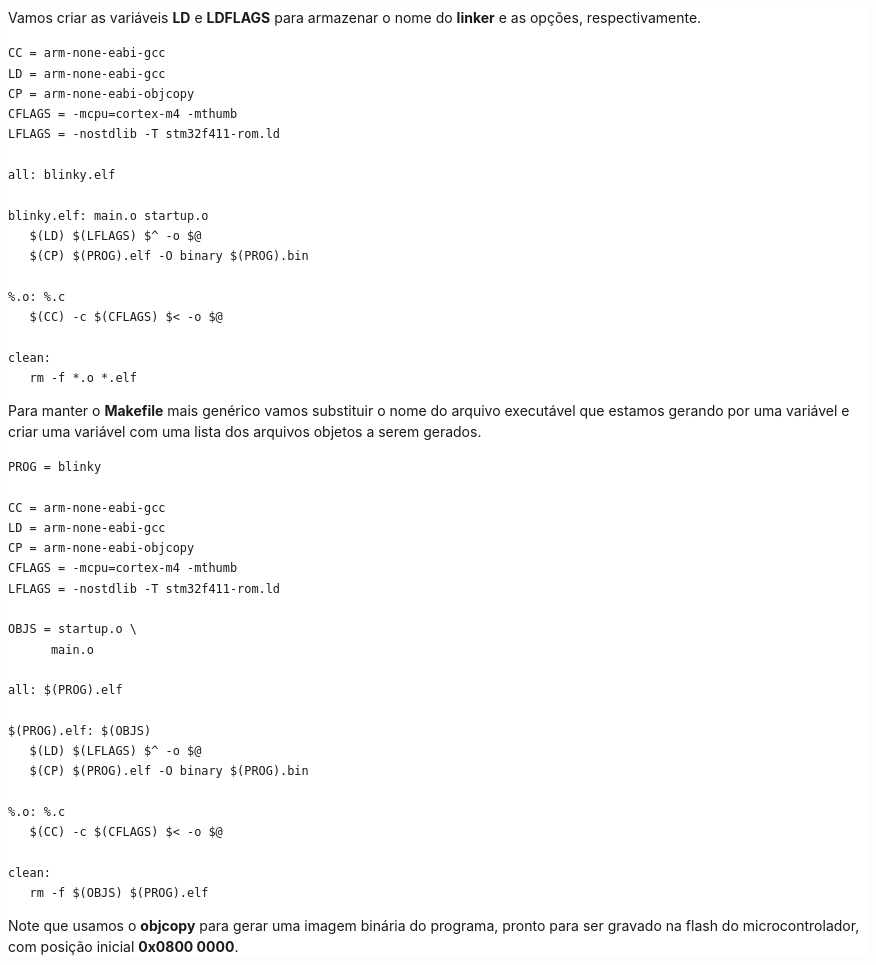 Vamos criar as variáveis **LD** e **LDFLAGS** para armazenar o nome do 
**linker** e as opções, respectivamente.

 ```mak
CC = arm-none-eabi-gcc
LD = arm-none-eabi-gcc
CP = arm-none-eabi-objcopy
CFLAGS = -mcpu=cortex-m4 -mthumb
LFLAGS = -nostdlib -T stm32f411-rom.ld

all: blinky.elf

blinky.elf: main.o startup.o
	$(LD) $(LFLAGS) $^ -o $@
	$(CP) $(PROG).elf -O binary $(PROG).bin

%.o: %.c
	$(CC) -c $(CFLAGS) $< -o $@

clean:
	rm -f *.o *.elf
 ```

Para manter o **Makefile** mais genérico vamos substituir o nome do arquivo 
executável que estamos gerando por uma variável e criar uma variável com uma
lista dos arquivos objetos a serem gerados.

 ```mak
PROG = blinky

CC = arm-none-eabi-gcc
LD = arm-none-eabi-gcc
CP = arm-none-eabi-objcopy
CFLAGS = -mcpu=cortex-m4 -mthumb
LFLAGS = -nostdlib -T stm32f411-rom.ld

OBJS = startup.o \
       main.o

all: $(PROG).elf

$(PROG).elf: $(OBJS)
	$(LD) $(LFLAGS) $^ -o $@
	$(CP) $(PROG).elf -O binary $(PROG).bin

%.o: %.c
	$(CC) -c $(CFLAGS) $< -o $@

clean:
	rm -f $(OBJS) $(PROG).elf
 ```

Note que usamos o **objcopy** para gerar uma imagem binária do programa,
pronto para ser gravado na flash do microcontrolador, com posição inicial
**0x0800 0000**.